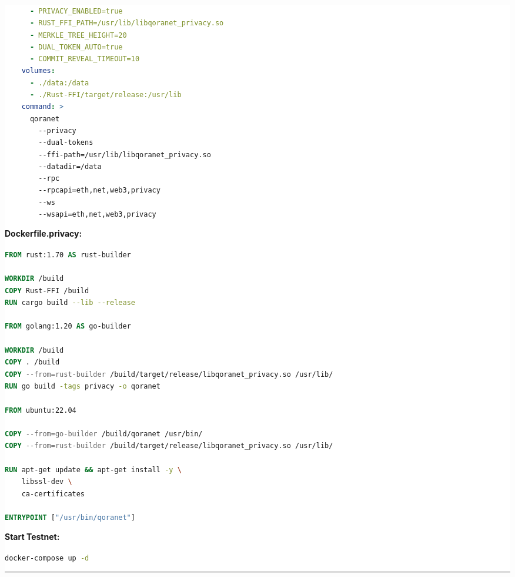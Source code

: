```yaml
      - PRIVACY_ENABLED=true
      - RUST_FFI_PATH=/usr/lib/libqoranet_privacy.so
      - MERKLE_TREE_HEIGHT=20
      - DUAL_TOKEN_AUTO=true
      - COMMIT_REVEAL_TIMEOUT=10
    volumes:
      - ./data:/data
      - ./Rust-FFI/target/release:/usr/lib
    command: >
      qoranet
        --privacy
        --dual-tokens
        --ffi-path=/usr/lib/libqoranet_privacy.so
        --datadir=/data
        --rpc
        --rpcapi=eth,net,web3,privacy
        --ws
        --wsapi=eth,net,web3,privacy
```

**Dockerfile.privacy:**
```dockerfile
FROM rust:1.70 AS rust-builder

WORKDIR /build
COPY Rust-FFI /build
RUN cargo build --lib --release

FROM golang:1.20 AS go-builder

WORKDIR /build
COPY . /build
COPY --from=rust-builder /build/target/release/libqoranet_privacy.so /usr/lib/
RUN go build -tags privacy -o qoranet

FROM ubuntu:22.04

COPY --from=go-builder /build/qoranet /usr/bin/
COPY --from=rust-builder /build/target/release/libqoranet_privacy.so /usr/lib/

RUN apt-get update && apt-get install -y \
    libssl-dev \
    ca-certificates

ENTRYPOINT ["/usr/bin/qoranet"]
```

**Start Testnet:**
```bash
docker-compose up -d
```

---
